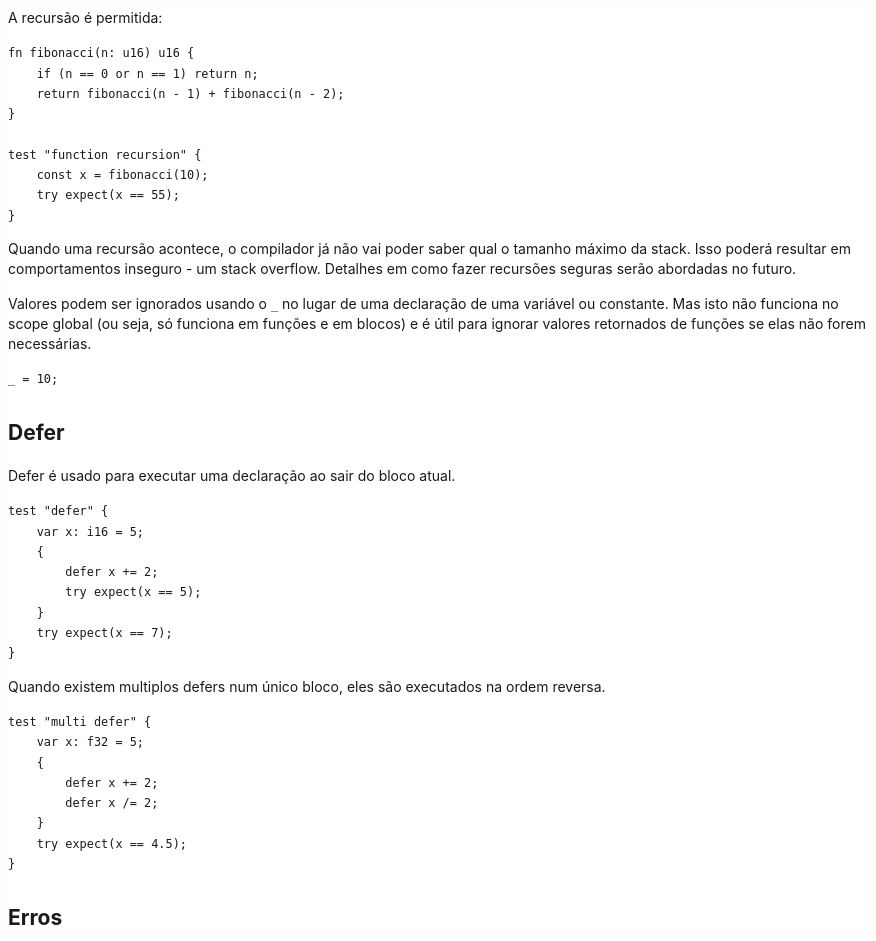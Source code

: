 A recursão é permitida:

```zig
fn fibonacci(n: u16) u16 {
    if (n == 0 or n == 1) return n;
    return fibonacci(n - 1) + fibonacci(n - 2);
}

test "function recursion" {
    const x = fibonacci(10);
    try expect(x == 55);
}
```

Quando uma recursão acontece, o compilador já não vai poder saber qual o tamanho máximo da stack. Isso poderá resultar em comportamentos inseguro - um stack overflow. Detalhes em como fazer recursões seguras serão abordadas no futuro.

Valores podem ser ignorados usando o `_` no lugar de uma declaração de uma variável ou constante. Mas isto não funciona no scope global (ou seja, só funciona em funções e em blocos) e é útil para ignorar valores retornados de funções se elas não forem necessárias.


```zig
_ = 10;
```

## Defer

Defer é usado para executar uma declaração ao sair do bloco atual.

```zig
test "defer" {
    var x: i16 = 5;
    {
        defer x += 2;
        try expect(x == 5);
    }
    try expect(x == 7);
}
```

Quando existem multiplos defers num único bloco, eles são executados na ordem reversa.

```zig
test "multi defer" {
    var x: f32 = 5;
    {
        defer x += 2;
        defer x /= 2;
    }
    try expect(x == 4.5);
}
```

## Erros
